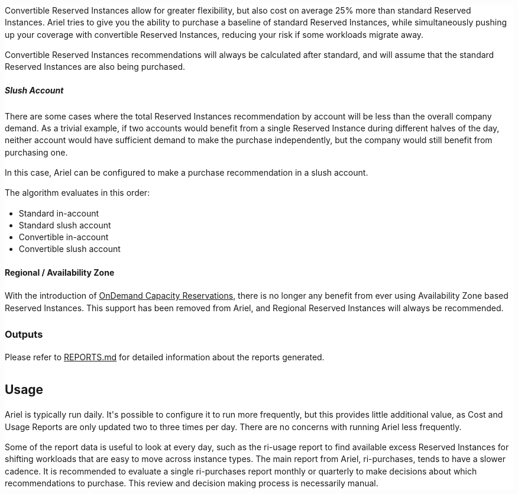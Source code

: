 Convertible Reserved Instances allow for greater flexibility, but also
cost on average 25% more than standard Reserved Instances.  Ariel tries
to give you the ability to purchase a baseline of standard Reserved
Instances, while simultaneously pushing up your coverage with
convertible Reserved Instances, reducing your risk if some workloads
migrate away.

Convertible Reserved Instances recommendations will always be calculated
after standard, and will assume that the standard Reserved Instances are
also being purchased.

##### Slush Account

There are some cases where the total Reserved Instances recommendation
by account will be less than the overall company demand.  As a trivial
example, if two accounts would benefit from a single Reserved Instance
during different halves of the day, neither account would have sufficient
demand to make the purchase independently, but the company would still
benefit from purchasing one.

In this case, Ariel can be configured to make a purchase recommendation
in a slush account.

The algorithm evaluates in this order:

* Standard in-account
* Standard slush account
* Convertible in-account
* Convertible slush account

#### Regional / Availability Zone

With the introduction of [OnDemand Capacity Reservations](https://docs.aws.amazon.com/AWSEC2/latest/UserGuide/ec2-capacity-reservations.html),
there is no longer any benefit from ever using Availability Zone based
Reserved Instances.  This support has been removed from Ariel, and
Regional Reserved Instances will always be recommended.

### Outputs

Please refer to [REPORTS.md](REPORTS.md) for detailed information about
the reports generated.

## Usage

Ariel is typically run daily.  It's possible to configure it to run
more frequently, but this provides little additional value, as Cost
and Usage Reports are only updated two to three times per day.  There
are no concerns with running Ariel less frequently.

Some of the report data is useful to look at every day, such as the
ri-usage report to find available excess Reserved Instances for shifting
workloads that are easy to move across instance types.  The main report
from Ariel, ri-purchases, tends to have a slower cadence.  It is
recommended to evaluate a single ri-purchases report monthly or
quarterly to make decisions about which recommendations to purchase.
This review and decision making process is necessarily manual.
